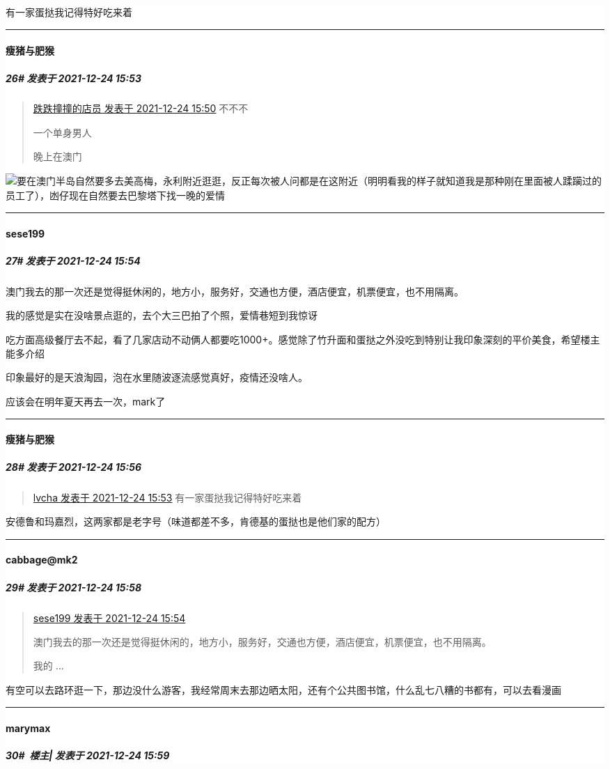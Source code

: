 有一家蛋挞我记得特好吃来着

*****

####  瘦猪与肥猴  
##### 26#       发表于 2021-12-24 15:53

<blockquote><a href="httphttps://bbs.saraba1st.com/2b/forum.php?mod=redirect&amp;goto=findpost&amp;pid=54029731&amp;ptid=2043829" target="_blank">跌跌撞撞的店员 发表于 2021-12-24 15:50</a>
不不不

一个单身男人

晚上在澳门</blockquote>
<img src="https://static.saraba1st.com/image/smiley/face2017/019.png" referrerpolicy="no-referrer">要在澳门半岛自然要多去美高梅，永利附近逛逛，反正每次被人问都是在这附近（明明看我的样子就知道我是那种刚在里面被人蹂躏过的员工了），凼仔现在自然要去巴黎塔下找一晚的爱情

*****

####  sese199  
##### 27#       发表于 2021-12-24 15:54

澳门我去的那一次还是觉得挺休闲的，地方小，服务好，交通也方便，酒店便宜，机票便宜，也不用隔离。

我的感觉是实在没啥景点逛的，去个大三巴拍了个照，爱情巷短到我惊讶

吃方面高级餐厅去不起，看了几家店动不动俩人都要吃1000+。感觉除了竹升面和蛋挞之外没吃到特别让我印象深刻的平价美食，希望楼主能多介绍

印象最好的是天浪淘园，泡在水里随波逐流感觉真好，疫情还没啥人。

应该会在明年夏天再去一次，mark了

*****

####  瘦猪与肥猴  
##### 28#       发表于 2021-12-24 15:56

<blockquote><a href="httphttps://bbs.saraba1st.com/2b/forum.php?mod=redirect&amp;goto=findpost&amp;pid=54029782&amp;ptid=2043829" target="_blank">lvcha 发表于 2021-12-24 15:53</a>
有一家蛋挞我记得特好吃来着</blockquote>
安德鲁和玛嘉烈，这两家都是老字号（味道都差不多，肯德基的蛋挞也是他们家的配方）

*****

####  cabbage@mk2  
##### 29#       发表于 2021-12-24 15:58

<blockquote><a href="httphttps://bbs.saraba1st.com/2b/forum.php?mod=redirect&amp;goto=findpost&amp;pid=54029785&amp;ptid=2043829" target="_blank">sese199 发表于 2021-12-24 15:54</a>

澳门我去的那一次还是觉得挺休闲的，地方小，服务好，交通也方便，酒店便宜，机票便宜，也不用隔离。

我的 ...</blockquote>
有空可以去路环逛一下，那边没什么游客，我经常周末去那边晒太阳，还有个公共图书馆，什么乱七八糟的书都有，可以去看漫画

*****

####  marymax  
##### 30#         楼主| 发表于 2021-12-24 15:59
